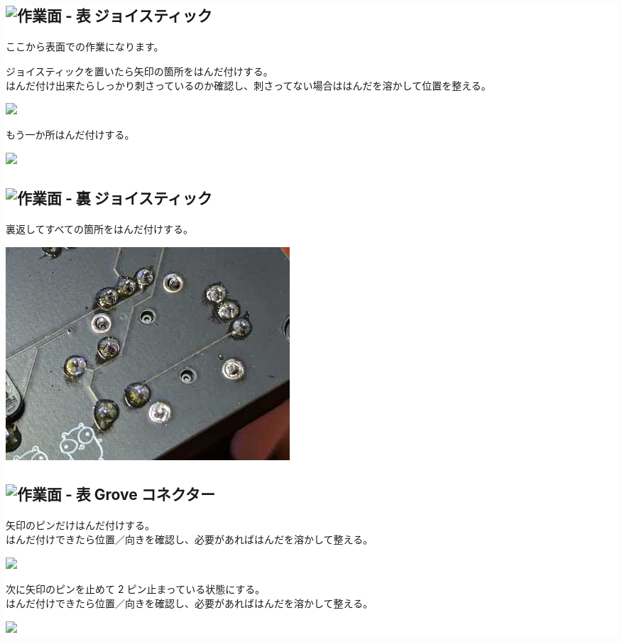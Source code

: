 
## ![作業面 - 表](https://img.shields.io/badge/作業面-表-2ea44f) ジョイスティック

ここから表面での作業になります。  

ジョイスティックを置いたら矢印の箇所をはんだ付けする。  
はんだ付け出来たらしっかり刺さっているのか確認し、刺さってない場合ははんだを溶かして位置を整える。  

![](./images/bg15.jpg)

もう一か所はんだ付けする。  

![](./images/bg16.jpg)

## ![作業面 - 裏](https://img.shields.io/badge/作業面-裏-a42e4f) ジョイスティック

裏返してすべての箇所をはんだ付けする。  

![](./images/bg17.jpg)


## ![作業面 - 表](https://img.shields.io/badge/作業面-表-2ea44f) Grove コネクター

矢印のピンだけはんだ付けする。  
はんだ付けできたら位置／向きを確認し、必要があればはんだを溶かして整える。  


![](./images/bg18.jpg)

次に矢印のピンを止めて 2 ピン止まっている状態にする。  
はんだ付けできたら位置／向きを確認し、必要があればはんだを溶かして整える。  

![](./images/bg19.jpg)
